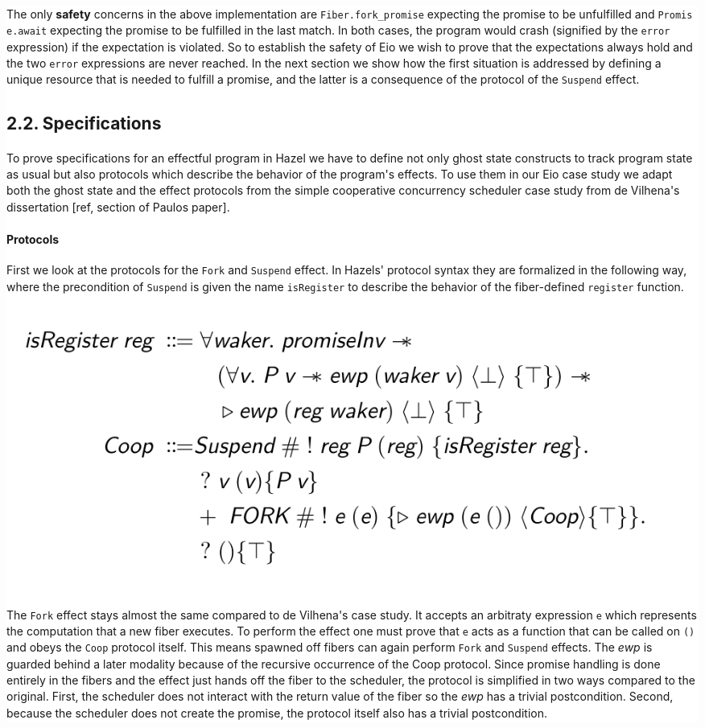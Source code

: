 
The only **safety** concerns in the above implementation are `Fiber.fork_promise` expecting the promise to be unfulfilled and `Promise.await` expecting the promise to be fulfilled in the last match.
In both cases, the program would crash (signified by the `error` expression) if the expectation is violated. 
So to establish the safety of Eio we wish to prove that the expectations always hold and the two `error` expressions are never reached.
In the next section we show how the first situation is addressed by defining a unique resource that is needed to fulfill a promise, and the latter is a consequence of the protocol of the `Suspend` effect.

## 2.2. Specifications

To prove specifications for an effectful program in Hazel we have to define not only ghost state constructs to track program state as usual but also protocols which describe the behavior of the program's effects.
To use them in our Eio case study we adapt both the ghost state and the effect protocols from the simple cooperative concurrency scheduler case study from de Vilhena's dissertation [ref, section of Paulos paper].

#### Protocols

First we look at the protocols for the `Fork` and `Suspend` effect.
In Hazels' protocol syntax they are formalized in the following way, where the precondition of `Suspend` is given the name `isRegister` to describe the behavior of the fiber-defined `register` function.

![](./Eio_Protocols.png)

The `Fork` effect stays almost the same compared to de Vilhena's case study.
It accepts an arbitraty expression `e` which represents the computation that a new fiber executes.
To perform the effect one must prove that `e` acts as a function that can be called on `()` and obeys the `Coop` protocol itself. 
This means spawned off fibers can again perform `Fork` and `Suspend` effects.
The *ewp* is guarded behind a later modality because of the recursive occurrence of the Coop protocol.
Since promise handling is done entirely in the fibers and the effect just hands off the fiber to the scheduler, the protocol is simplified in two ways compared to the original.
First, the scheduler does not interact with the return value of the fiber so the *ewp* has a trivial postcondition.
Second, because the scheduler does not create the promise, the protocol itself also has a trivial postcondition. 
